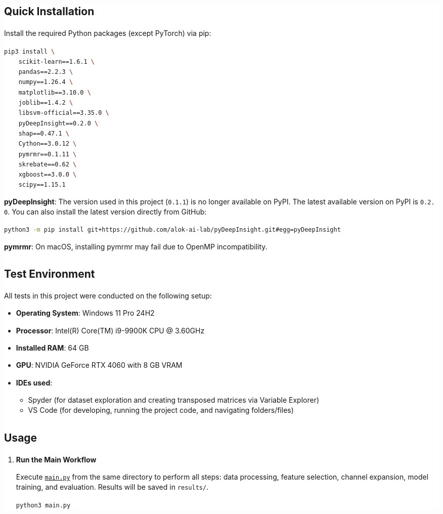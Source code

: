 ## Quick Installation

Install the required Python packages (except PyTorch) via pip:

```sh
pip3 install \
    scikit-learn==1.6.1 \
    pandas==2.2.3 \
    numpy==1.26.4 \
    matplotlib==3.10.0 \
    joblib==1.4.2 \
    libsvm-official==3.35.0 \
    pyDeepInsight==0.2.0 \
    shap==0.47.1 \
    Cython==3.0.12 \
    pymrmr==0.1.11 \
    skrebate==0.62 \
    xgboost==3.0.0 \
    scipy==1.15.1
```

**pyDeepInsight**: 
The version used in this project (`0.1.1`) is no longer available on PyPI. The latest available version on PyPI is `0.2.0`. You can also install the latest version directly from GitHub:

```sh
python3 -m pip install git+https://github.com/alok-ai-lab/pyDeepInsight.git#egg=pyDeepInsight
```

**pymrmr**: On macOS, installing pymrmr may fail due to OpenMP incompatibility.


## Test Environment

All tests in this project were conducted on the following setup:

- **Operating System**: Windows 11 Pro 24H2
- **Processor**: Intel(R) Core(TM) i9-9900K CPU @ 3.60GHz
- **Installed RAM**: 64 GB
- **GPU**: NVIDIA GeForce RTX 4060 with 8 GB VRAM

- **IDEs used**: 
  - Spyder (for dataset exploration and creating transposed matrices via Variable Explorer)  
  - VS Code (for developing, running the project code, and navigating folders/files)



## Usage

1. **Run the Main Workflow**  

    Execute [`main.py`](main.py) from the same directory to perform all steps: data processing, feature selection, channel expansion, model training, and evaluation. Results will be saved in `results/`.

    ```sh
    python3 main.py
    ```
